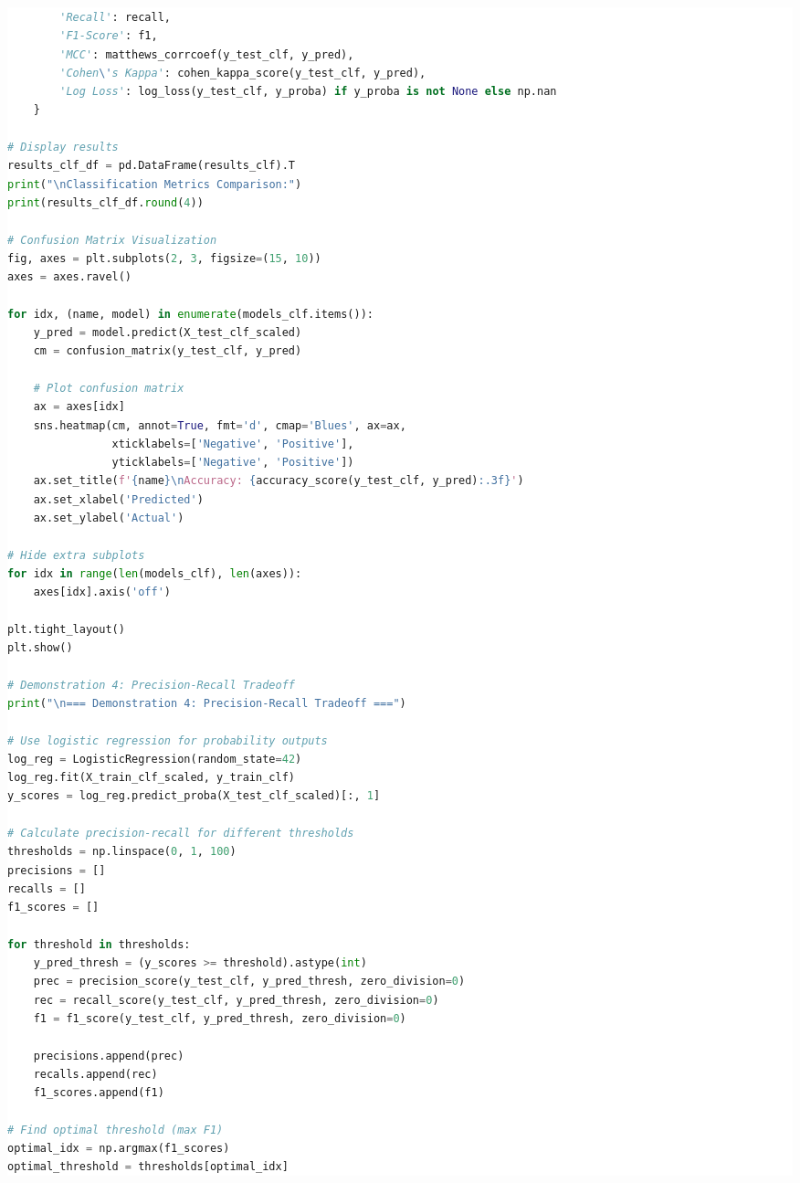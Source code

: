 ```python
        'Recall': recall,
        'F1-Score': f1,
        'MCC': matthews_corrcoef(y_test_clf, y_pred),
        'Cohen\'s Kappa': cohen_kappa_score(y_test_clf, y_pred),
        'Log Loss': log_loss(y_test_clf, y_proba) if y_proba is not None else np.nan
    }

# Display results
results_clf_df = pd.DataFrame(results_clf).T
print("\nClassification Metrics Comparison:")
print(results_clf_df.round(4))

# Confusion Matrix Visualization
fig, axes = plt.subplots(2, 3, figsize=(15, 10))
axes = axes.ravel()

for idx, (name, model) in enumerate(models_clf.items()):
    y_pred = model.predict(X_test_clf_scaled)
    cm = confusion_matrix(y_test_clf, y_pred)
    
    # Plot confusion matrix
    ax = axes[idx]
    sns.heatmap(cm, annot=True, fmt='d', cmap='Blues', ax=ax,
                xticklabels=['Negative', 'Positive'],
                yticklabels=['Negative', 'Positive'])
    ax.set_title(f'{name}\nAccuracy: {accuracy_score(y_test_clf, y_pred):.3f}')
    ax.set_xlabel('Predicted')
    ax.set_ylabel('Actual')

# Hide extra subplots
for idx in range(len(models_clf), len(axes)):
    axes[idx].axis('off')

plt.tight_layout()
plt.show()

# Demonstration 4: Precision-Recall Tradeoff
print("\n=== Demonstration 4: Precision-Recall Tradeoff ===")

# Use logistic regression for probability outputs
log_reg = LogisticRegression(random_state=42)
log_reg.fit(X_train_clf_scaled, y_train_clf)
y_scores = log_reg.predict_proba(X_test_clf_scaled)[:, 1]

# Calculate precision-recall for different thresholds
thresholds = np.linspace(0, 1, 100)
precisions = []
recalls = []
f1_scores = []

for threshold in thresholds:
    y_pred_thresh = (y_scores >= threshold).astype(int)
    prec = precision_score(y_test_clf, y_pred_thresh, zero_division=0)
    rec = recall_score(y_test_clf, y_pred_thresh, zero_division=0)
    f1 = f1_score(y_test_clf, y_pred_thresh, zero_division=0)
    
    precisions.append(prec)
    recalls.append(rec)
    f1_scores.append(f1)

# Find optimal threshold (max F1)
optimal_idx = np.argmax(f1_scores)
optimal_threshold = thresholds[optimal_idx]
```